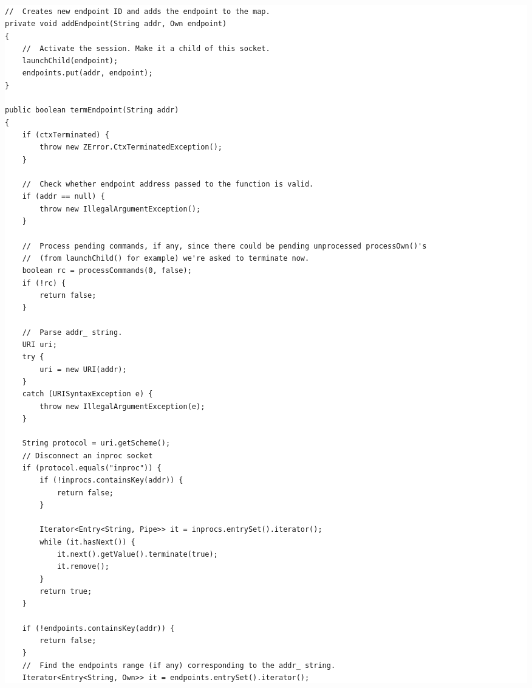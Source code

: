     //  Creates new endpoint ID and adds the endpoint to the map.
    private void addEndpoint(String addr, Own endpoint)
    {
        //  Activate the session. Make it a child of this socket.
        launchChild(endpoint);
        endpoints.put(addr, endpoint);
    }

    public boolean termEndpoint(String addr)
    {
        if (ctxTerminated) {
            throw new ZError.CtxTerminatedException();
        }

        //  Check whether endpoint address passed to the function is valid.
        if (addr == null) {
            throw new IllegalArgumentException();
        }

        //  Process pending commands, if any, since there could be pending unprocessed processOwn()'s
        //  (from launchChild() for example) we're asked to terminate now.
        boolean rc = processCommands(0, false);
        if (!rc) {
            return false;
        }

        //  Parse addr_ string.
        URI uri;
        try {
            uri = new URI(addr);
        }
        catch (URISyntaxException e) {
            throw new IllegalArgumentException(e);
        }

        String protocol = uri.getScheme();
        // Disconnect an inproc socket
        if (protocol.equals("inproc")) {
            if (!inprocs.containsKey(addr)) {
                return false;
            }

            Iterator<Entry<String, Pipe>> it = inprocs.entrySet().iterator();
            while (it.hasNext()) {
                it.next().getValue().terminate(true);
                it.remove();
            }
            return true;
        }

        if (!endpoints.containsKey(addr)) {
            return false;
        }
        //  Find the endpoints range (if any) corresponding to the addr_ string.
        Iterator<Entry<String, Own>> it = endpoints.entrySet().iterator();
